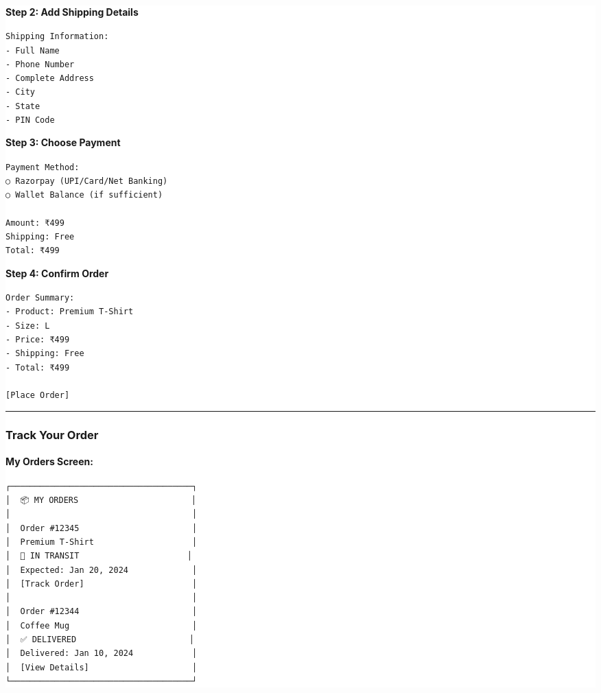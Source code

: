 **Step 2: Add Shipping Details**
```
Shipping Information:
- Full Name
- Phone Number
- Complete Address
- City
- State
- PIN Code
```

**Step 3: Choose Payment**
```
Payment Method:
○ Razorpay (UPI/Card/Net Banking)
○ Wallet Balance (if sufficient)

Amount: ₹499
Shipping: Free
Total: ₹499
```

**Step 4: Confirm Order**
```
Order Summary:
- Product: Premium T-Shirt
- Size: L
- Price: ₹499
- Shipping: Free
- Total: ₹499

[Place Order]
```

---

### **Track Your Order**

**My Orders Screen:**

```
┌─────────────────────────────────────┐
│  📦 MY ORDERS                       │
│                                     │
│  Order #12345                       │
│  Premium T-Shirt                    │
│  🚚 IN TRANSIT                      │
│  Expected: Jan 20, 2024             │
│  [Track Order]                      │
│                                     │
│  Order #12344                       │
│  Coffee Mug                         │
│  ✅ DELIVERED                       │
│  Delivered: Jan 10, 2024            │
│  [View Details]                     │
└─────────────────────────────────────┘
```
